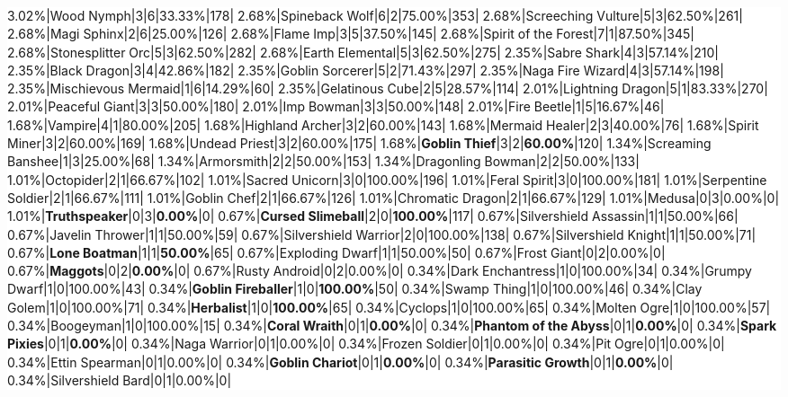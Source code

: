 3.02%|Wood Nymph|3|6|33.33%|178|
2.68%|Spineback Wolf|6|2|75.00%|353|
2.68%|Screeching Vulture|5|3|62.50%|261|
2.68%|Magi Sphinx|2|6|25.00%|126|
2.68%|Flame Imp|3|5|37.50%|145|
2.68%|Spirit of the Forest|7|1|87.50%|345|
2.68%|Stonesplitter Orc|5|3|62.50%|282|
2.68%|Earth Elemental|5|3|62.50%|275|
2.35%|Sabre Shark|4|3|57.14%|210|
2.35%|Black Dragon|3|4|42.86%|182|
2.35%|Goblin Sorcerer|5|2|71.43%|297|
2.35%|Naga Fire Wizard|4|3|57.14%|198|
2.35%|Mischievous Mermaid|1|6|14.29%|60|
2.35%|Gelatinous Cube|2|5|28.57%|114|
2.01%|Lightning Dragon|5|1|83.33%|270|
2.01%|Peaceful Giant|3|3|50.00%|180|
2.01%|Imp Bowman|3|3|50.00%|148|
2.01%|Fire Beetle|1|5|16.67%|46|
1.68%|Vampire|4|1|80.00%|205|
1.68%|Highland Archer|3|2|60.00%|143|
1.68%|Mermaid Healer|2|3|40.00%|76|
1.68%|Spirit Miner|3|2|60.00%|169|
1.68%|Undead Priest|3|2|60.00%|175|
1.68%|**Goblin Thief**|3|2|**60.00%**|120|
1.34%|Screaming Banshee|1|3|25.00%|68|
1.34%|Armorsmith|2|2|50.00%|153|
1.34%|Dragonling Bowman|2|2|50.00%|133|
1.01%|Octopider|2|1|66.67%|102|
1.01%|Sacred Unicorn|3|0|100.00%|196|
1.01%|Feral Spirit|3|0|100.00%|181|
1.01%|Serpentine Soldier|2|1|66.67%|111|
1.01%|Goblin Chef|2|1|66.67%|126|
1.01%|Chromatic Dragon|2|1|66.67%|129|
1.01%|Medusa|0|3|0.00%|0|
1.01%|**Truthspeaker**|0|3|**0.00%**|0|
0.67%|**Cursed Slimeball**|2|0|**100.00%**|117|
0.67%|Silvershield Assassin|1|1|50.00%|66|
0.67%|Javelin Thrower|1|1|50.00%|59|
0.67%|Silvershield Warrior|2|0|100.00%|138|
0.67%|Silvershield Knight|1|1|50.00%|71|
0.67%|**Lone Boatman**|1|1|**50.00%**|65|
0.67%|Exploding Dwarf|1|1|50.00%|50|
0.67%|Frost Giant|0|2|0.00%|0|
0.67%|**Maggots**|0|2|**0.00%**|0|
0.67%|Rusty Android|0|2|0.00%|0|
0.34%|Dark Enchantress|1|0|100.00%|34|
0.34%|Grumpy Dwarf|1|0|100.00%|43|
0.34%|**Goblin Fireballer**|1|0|**100.00%**|50|
0.34%|Swamp Thing|1|0|100.00%|46|
0.34%|Clay Golem|1|0|100.00%|71|
0.34%|**Herbalist**|1|0|**100.00%**|65|
0.34%|Cyclops|1|0|100.00%|65|
0.34%|Molten Ogre|1|0|100.00%|57|
0.34%|Boogeyman|1|0|100.00%|15|
0.34%|**Coral Wraith**|0|1|**0.00%**|0|
0.34%|**Phantom of the Abyss**|0|1|**0.00%**|0|
0.34%|**Spark Pixies**|0|1|**0.00%**|0|
0.34%|Naga Warrior|0|1|0.00%|0|
0.34%|Frozen Soldier|0|1|0.00%|0|
0.34%|Pit Ogre|0|1|0.00%|0|
0.34%|Ettin Spearman|0|1|0.00%|0|
0.34%|**Goblin Chariot**|0|1|**0.00%**|0|
0.34%|**Parasitic Growth**|0|1|**0.00%**|0|
0.34%|Silvershield Bard|0|1|0.00%|0|